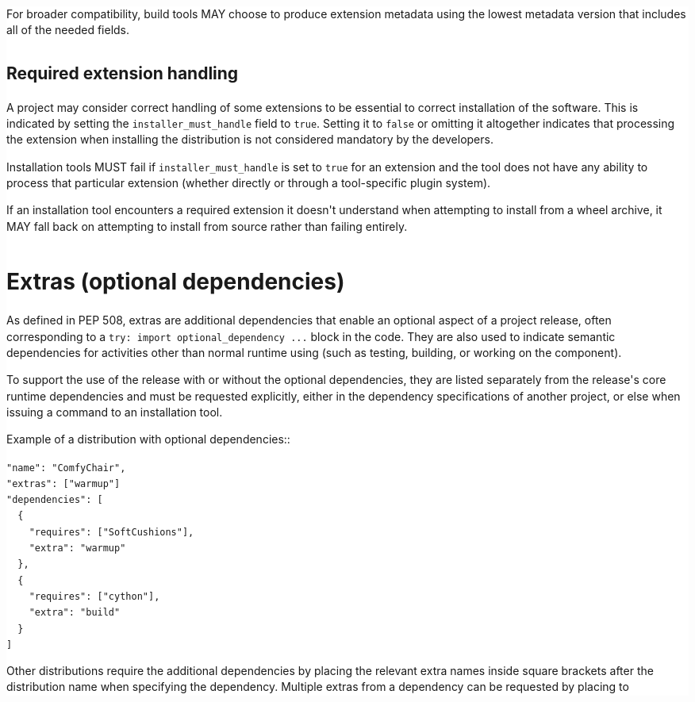 For broader compatibility, build tools MAY choose to produce extension
metadata using the lowest metadata version that includes all of the
needed fields.

Required extension handling
---------------------------

A project may consider correct handling of some extensions to be
essential to correct installation of the software. This is indicated by
setting the `installer_must_handle` field to `true`. Setting it to
`false` or omitting it altogether indicates that processing the
extension when installing the distribution is not considered mandatory
by the developers.

Installation tools MUST fail if `installer_must_handle` is set to `true`
for an extension and the tool does not have any ability to process that
particular extension (whether directly or through a tool-specific plugin
system).

If an installation tool encounters a required extension it doesn't
understand when attempting to install from a wheel archive, it MAY fall
back on attempting to install from source rather than failing entirely.

Extras (optional dependencies)
==============================

As defined in PEP 508, extras are additional dependencies that enable an
optional aspect of a project release, often corresponding to a
`try: import optional_dependency ...` block in the code. They are also
used to indicate semantic dependencies for activities other than normal
runtime using (such as testing, building, or working on the component).

To support the use of the release with or without the optional
dependencies, they are listed separately from the release's core runtime
dependencies and must be requested explicitly, either in the dependency
specifications of another project, or else when issuing a command to an
installation tool.

Example of a distribution with optional dependencies::

    "name": "ComfyChair",
    "extras": ["warmup"]
    "dependencies": [
      {
        "requires": ["SoftCushions"],
        "extra": "warmup"
      },
      {
        "requires": ["cython"],
        "extra": "build"
      }
    ]

Other distributions require the additional dependencies by placing the
relevant extra names inside square brackets after the distribution name
when specifying the dependency. Multiple extras from a dependency can be
requested by placing to
